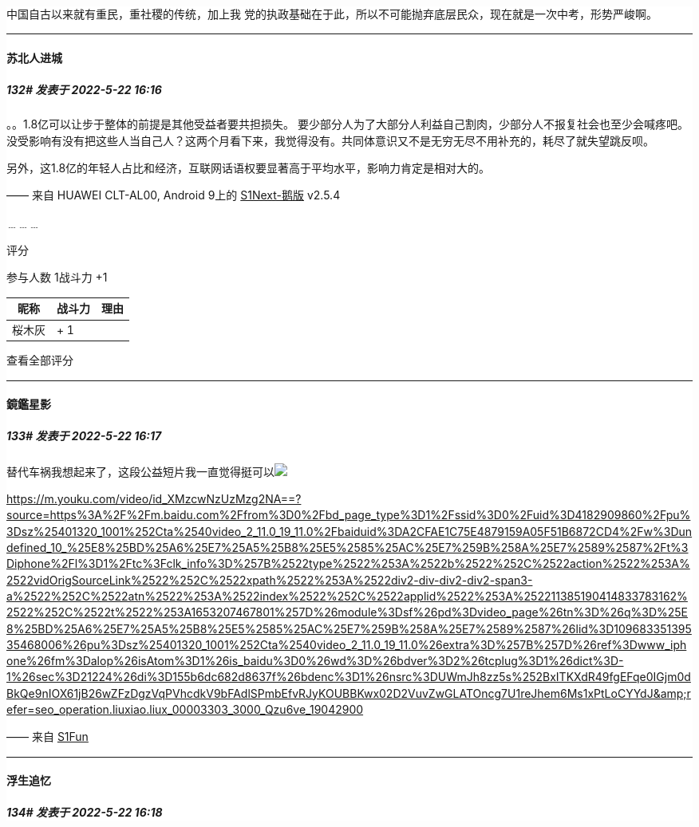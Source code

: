 中国自古以来就有重民，重社稷的传统，加上我 党的执政基础在于此，所以不可能抛弃底层民众，现在就是一次中考，形势严峻啊。

*****

####  苏北人进城  
##### 132#       发表于 2022-5-22 16:16

。。1.8亿可以让步于整体的前提是其他受益者要共担损失。
要少部分人为了大部分人利益自己割肉，少部分人不报复社会也至少会喊疼吧。
没受影响有没有把这些人当自己人？这两个月看下来，我觉得没有。共同体意识又不是无穷无尽不用补充的，耗尽了就失望跳反呗。

另外，这1.8亿的年轻人占比和经济，互联网话语权要显著高于平均水平，影响力肯定是相对大的。

—— 来自 HUAWEI CLT-AL00, Android 9上的 [S1Next-鹅版](https://github.com/ykrank/S1-Next/releases) v2.5.4

﹍﹍﹍

评分

 参与人数 1战斗力 +1

|昵称|战斗力|理由|
|----|---|---|
| 桜木灰| + 1||

查看全部评分

*****

####  鏡鑑星影  
##### 133#       发表于 2022-5-22 16:17

替代车祸我想起来了，这段公益短片我一直觉得挺可以<img src="https://static.saraba1st.com/image/smiley/face2017/034.png" referrerpolicy="no-referrer">

https://m.youku.com/video/id_XMzcwNzUzMzg2NA==?source=https%3A%2F%2Fm.baidu.com%2Ffrom%3D0%2Fbd_page_type%3D1%2Fssid%3D0%2Fuid%3D4182909860%2Fpu%3Dsz%25401320_1001%252Cta%2540video_2_11.0_19_11.0%2Fbaiduid%3DA2CFAE1C75E4879159A05F51B6872CD4%2Fw%3Dundefined_10_%25E8%25BD%25A6%25E7%25A5%25B8%25E5%2585%25AC%25E7%259B%258A%25E7%2589%2587%2Ft%3Diphone%2Fl%3D1%2Ftc%3Fclk_info%3D%257B%2522type%2522%253A%2522b%2522%252C%2522action%2522%253A%2522vidOrigSourceLink%2522%252C%2522xpath%2522%253A%2522div2-div-div2-div2-span3-a%2522%252C%2522atn%2522%253A%2522index%2522%252C%2522applid%2522%253A%252211385190414833783162%2522%252C%2522t%2522%253A1653207467801%257D%26module%3Dsf%26pd%3Dvideo_page%26tn%3D%26q%3D%25E8%25BD%25A6%25E7%25A5%25B8%25E5%2585%25AC%25E7%259B%258A%25E7%2589%2587%26lid%3D10968335139535468006%26pu%3Dsz%25401320_1001%252Cta%2540video_2_11.0_19_11.0%26extra%3D%257B%257D%26ref%3Dwww_iphone%26fm%3Dalop%26isAtom%3D1%26is_baidu%3D0%26wd%3D%26bdver%3D2%26tcplug%3D1%26dict%3D-1%26sec%3D21224%26di%3D155b6dc682d8637f%26bdenc%3D1%26nsrc%3DUWmJh8zz5s%252BxITKXdR49fgEFqe0IGjm0dBkQe9nIOX61jB26wZFzDgzVqPVhcdkV9bFAdlSPmbEfvRJyKOUBBKwx02D2VuvZwGLATOncg7U1reJhem6Ms1xPtLoCYYdJ&amp;refer=seo_operation.liuxiao.liux_00003303_3000_Qzu6ve_19042900

—— 来自 [S1Fun](https://s1fun.koalcat.com)

*****

####  浮生追忆  
##### 134#       发表于 2022-5-22 16:18
